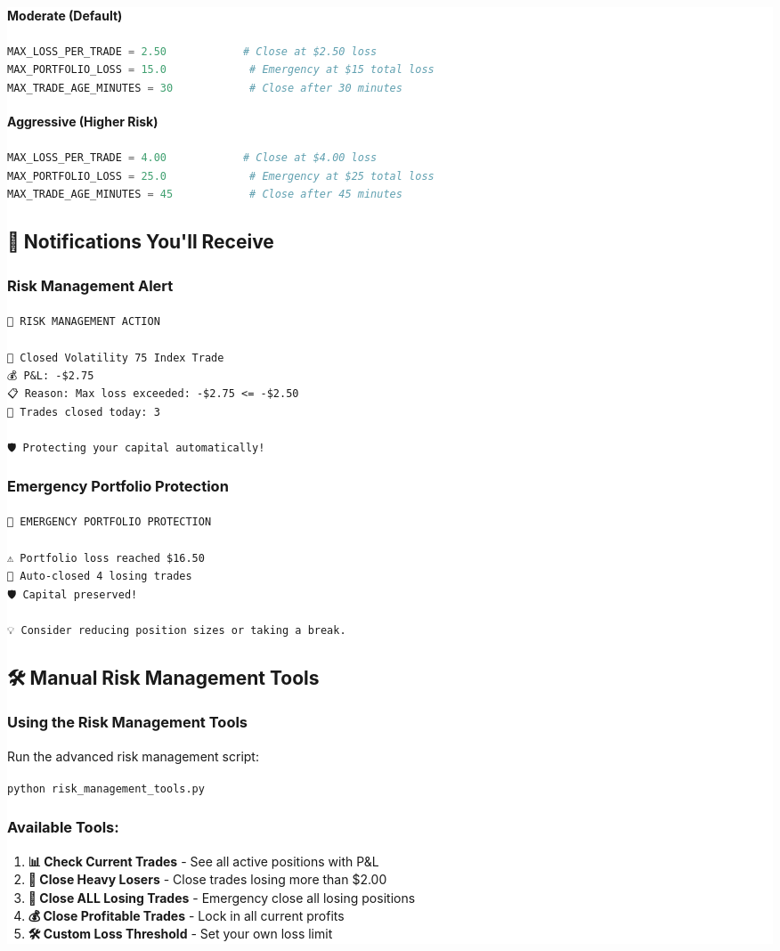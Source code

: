 #### Moderate (Default)
```python
MAX_LOSS_PER_TRADE = 2.50            # Close at $2.50 loss
MAX_PORTFOLIO_LOSS = 15.0             # Emergency at $15 total loss
MAX_TRADE_AGE_MINUTES = 30            # Close after 30 minutes
```

#### Aggressive (Higher Risk)
```python
MAX_LOSS_PER_TRADE = 4.00            # Close at $4.00 loss
MAX_PORTFOLIO_LOSS = 25.0             # Emergency at $25 total loss
MAX_TRADE_AGE_MINUTES = 45            # Close after 45 minutes
```

## 📱 **Notifications You'll Receive**

### Risk Management Alert
```
🚨 RISK MANAGEMENT ACTION

🔴 Closed Volatility 75 Index Trade
💰 P&L: -$2.75
📋 Reason: Max loss exceeded: -$2.75 <= -$2.50
🔢 Trades closed today: 3

🛡️ Protecting your capital automatically!
```

### Emergency Portfolio Protection
```
🚨 EMERGENCY PORTFOLIO PROTECTION

⚠️ Portfolio loss reached $16.50
🔴 Auto-closed 4 losing trades
🛡️ Capital preserved!

💡 Consider reducing position sizes or taking a break.
```

## 🛠️ **Manual Risk Management Tools**

### Using the Risk Management Tools
Run the advanced risk management script:
```bash
python risk_management_tools.py
```

### Available Tools:
1. **📊 Check Current Trades** - See all active positions with P&L
2. **🚨 Close Heavy Losers** - Close trades losing more than $2.00
3. **🔴 Close ALL Losing Trades** - Emergency close all losing positions
4. **💰 Close Profitable Trades** - Lock in all current profits
5. **🛠️ Custom Loss Threshold** - Set your own loss limit
